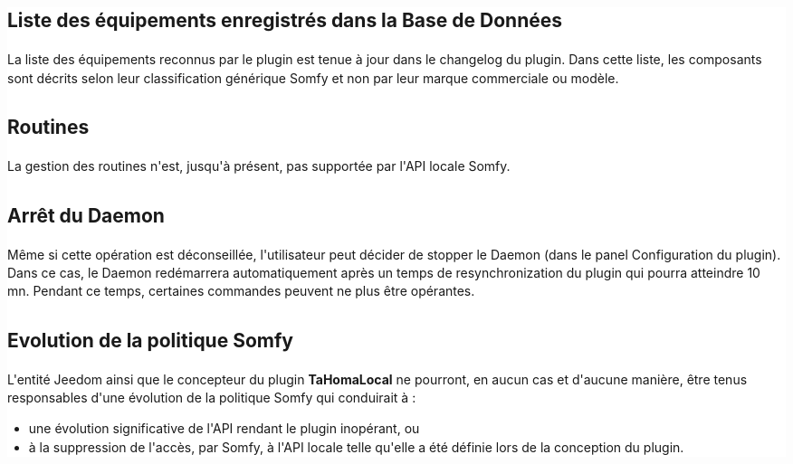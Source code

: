 ## Liste des équipements enregistrés dans la Base de Données
La liste des équipements reconnus par le plugin est tenue à jour dans le changelog du plugin.
Dans cette liste, les composants sont décrits selon leur classification générique Somfy et non par leur marque commerciale ou modèle.

## Routines
La gestion des routines n'est, jusqu'à présent, pas supportée par l'API locale Somfy.

## Arrêt du Daemon
Même si cette opération est déconseillée, l'utilisateur peut décider de stopper le Daemon (dans le panel Configuration du plugin).
Dans ce cas, le Daemon redémarrera automatiquement après un temps de resynchronization du plugin qui pourra atteindre 10 mn.
Pendant ce temps, certaines commandes peuvent ne plus être opérantes.

## Evolution de la politique Somfy
L'entité Jeedom ainsi que le concepteur du plugin **TaHomaLocal** ne pourront, en aucun cas et d'aucune manière, être tenus responsables d'une évolution de la politique Somfy qui conduirait à :
- une évolution significative de l'API rendant le plugin inopérant, ou
- à la suppression de l'accès, par Somfy, à l'API locale telle qu'elle a été définie lors de la conception du plugin.
